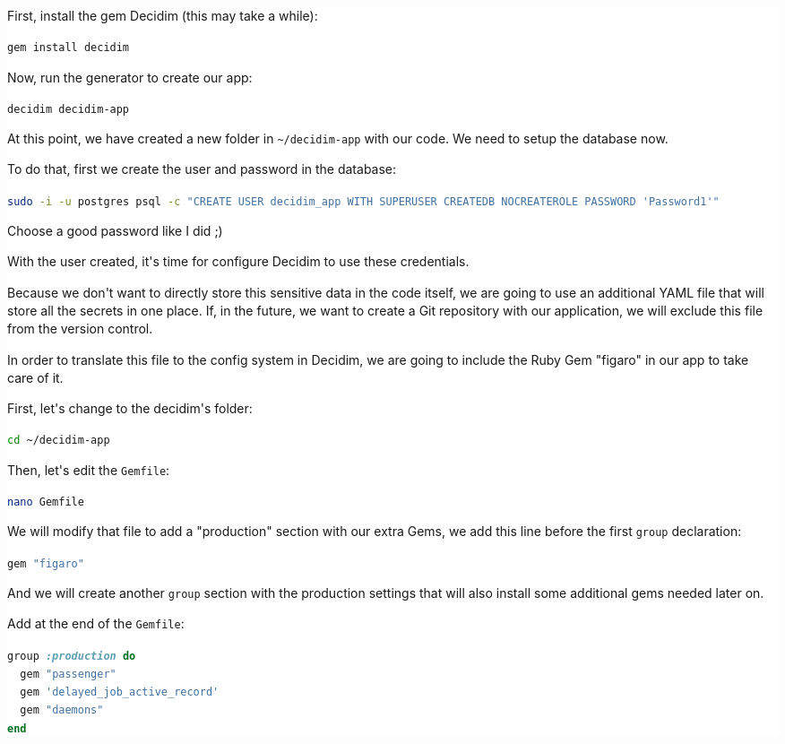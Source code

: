 First, install the gem Decidim (this may take a while):

```bash
gem install decidim
```
Now, run the generator to create our app:

```bash
decidim decidim-app
```

At this point, we have created a new folder in `~/decidim-app` with our code. We need to setup the database now.

To do that, first we create the user and password in the database:

```bash
sudo -i -u postgres psql -c "CREATE USER decidim_app WITH SUPERUSER CREATEDB NOCREATEROLE PASSWORD 'Password1'"
```
Choose a good password like I did ;)

With the user created, it's time for configure Decidim to use these credentials.

Because we don't want to directly store this sensitive data in the code itself, we are going to use an additional YAML file that will store all the secrets in one place. If, in the future, we want to create a Git repository with our application, we will exclude this file from the version control.

In order to translate this file to the config system in Decidim, we are going to include the Ruby Gem "figaro" in our app to take care of it.

First, let's change to the decidim's folder:

```bash
cd ~/decidim-app
```

Then, let's edit the `Gemfile`:
```bash
nano Gemfile
```
We will modify that file to add a "production" section with our extra Gems, we add this line before the first `group` declaration:

```ruby
gem "figaro"
```

And we will create another `group` section with the production settings that will also install some additional gems needed later on.

Add at the end of the `Gemfile`:

```ruby
group :production do
  gem "passenger"
  gem 'delayed_job_active_record'
  gem "daemons"
end
```
